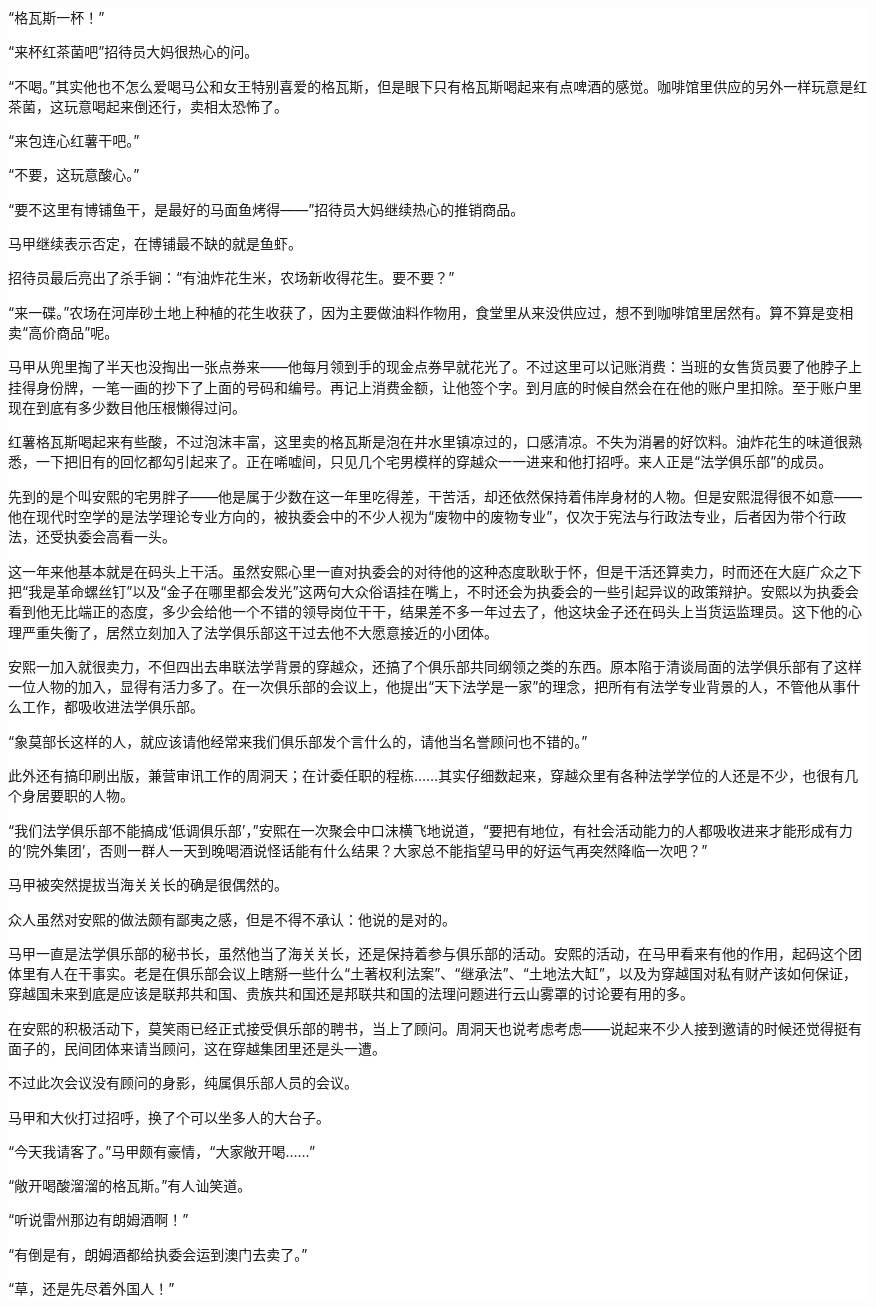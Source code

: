   “格瓦斯一杯！”

  “来杯红茶菌吧”招待员大妈很热心的问。

  “不喝。”其实他也不怎么爱喝马公和女王特别喜爱的格瓦斯，但是眼下只有格瓦斯喝起来有点啤酒的感觉。咖啡馆里供应的另外一样玩意是红茶菌，这玩意喝起来倒还行，卖相太恐怖了。

  “来包连心红薯干吧。”

  “不要，这玩意酸心。”

  “要不这里有博铺鱼干，是最好的马面鱼烤得——”招待员大妈继续热心的推销商品。

  马甲继续表示否定，在博铺最不缺的就是鱼虾。

  招待员最后亮出了杀手锏：“有油炸花生米，农场新收得花生。要不要？”

  “来一碟。”农场在河岸砂土地上种植的花生收获了，因为主要做油料作物用，食堂里从来没供应过，想不到咖啡馆里居然有。算不算是变相卖“高价商品”呢。

  马甲从兜里掏了半天也没掏出一张点券来——他每月领到手的现金点券早就花光了。不过这里可以记账消费：当班的女售货员要了他脖子上挂得身份牌，一笔一画的抄下了上面的号码和编号。再记上消费金额，让他签个字。到月底的时候自然会在在他的账户里扣除。至于账户里现在到底有多少数目他压根懒得过问。

  红薯格瓦斯喝起来有些酸，不过泡沫丰富，这里卖的格瓦斯是泡在井水里镇凉过的，口感清凉。不失为消暑的好饮料。油炸花生的味道很熟悉，一下把旧有的回忆都勾引起来了。正在唏嘘间，只见几个宅男模样的穿越众一一进来和他打招呼。来人正是“法学俱乐部”的成员。

  先到的是个叫安熙的宅男胖子——他是属于少数在这一年里吃得差，干苦活，却还依然保持着伟岸身材的人物。但是安熙混得很不如意——他在现代时空学的是法学理论专业方向的，被执委会中的不少人视为“废物中的废物专业”，仅次于宪法与行政法专业，后者因为带个行政法，还受执委会高看一头。

  这一年来他基本就是在码头上干活。虽然安熙心里一直对执委会的对待他的这种态度耿耿于怀，但是干活还算卖力，时而还在大庭广众之下把“我是革命螺丝钉”以及“金子在哪里都会发光”这两句大众俗语挂在嘴上，不时还会为执委会的一些引起异议的政策辩护。安熙以为执委会看到他无比端正的态度，多少会给他一个不错的领导岗位干干，结果差不多一年过去了，他这块金子还在码头上当货运监理员。这下他的心理严重失衡了，居然立刻加入了法学俱乐部这干过去他不大愿意接近的小团体。

  安熙一加入就很卖力，不但四出去串联法学背景的穿越众，还搞了个俱乐部共同纲领之类的东西。原本陷于清谈局面的法学俱乐部有了这样一位人物的加入，显得有活力多了。在一次俱乐部的会议上，他提出“天下法学是一家”的理念，把所有有法学专业背景的人，不管他从事什么工作，都吸收进法学俱乐部。

  “象莫部长这样的人，就应该请他经常来我们俱乐部发个言什么的，请他当名誉顾问也不错的。”

  此外还有搞印刷出版，兼营审讯工作的周洞天；在计委任职的程栋……其实仔细数起来，穿越众里有各种法学学位的人还是不少，也很有几个身居要职的人物。

  “我们法学俱乐部不能搞成‘低调俱乐部’，”安熙在一次聚会中口沫横飞地说道，“要把有地位，有社会活动能力的人都吸收进来才能形成有力的‘院外集团’，否则一群人一天到晚喝酒说怪话能有什么结果？大家总不能指望马甲的好运气再突然降临一次吧？”

  马甲被突然提拔当海关关长的确是很偶然的。

  众人虽然对安熙的做法颇有鄙夷之感，但是不得不承认：他说的是对的。

  马甲一直是法学俱乐部的秘书长，虽然他当了海关关长，还是保持着参与俱乐部的活动。安熙的活动，在马甲看来有他的作用，起码这个团体里有人在干事实。老是在俱乐部会议上瞎掰一些什么“土著权利法案”、“继承法”、“土地法大缸”，以及为穿越国对私有财产该如何保证，穿越国未来到底是应该是联邦共和国、贵族共和国还是邦联共和国的法理问题进行云山雾罩的讨论要有用的多。

  在安熙的积极活动下，莫笑雨已经正式接受俱乐部的聘书，当上了顾问。周洞天也说考虑考虑——说起来不少人接到邀请的时候还觉得挺有面子的，民间团体来请当顾问，这在穿越集团里还是头一遭。

  不过此次会议没有顾问的身影，纯属俱乐部人员的会议。

  马甲和大伙打过招呼，换了个可以坐多人的大台子。

  “今天我请客了。”马甲颇有豪情，“大家敞开喝……”

  “敞开喝酸溜溜的格瓦斯。”有人讪笑道。

  “听说雷州那边有朗姆酒啊！”

  “有倒是有，朗姆酒都给执委会运到澳门去卖了。”

  “草，还是先尽着外国人！”
